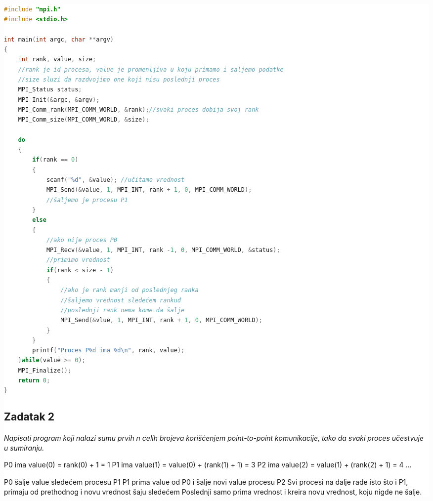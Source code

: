 ```c
#include "mpi.h"
#include <stdio.h>

int main(int argc, char **argv) 
{
    int rank, value, size; 
    //rank je id procesa, value je promenljiva u koju primamo i saljemo podatke
    //size sluzi da razdvojimo one koji nisu poslednji proces
    MPI_Status status;
    MPI_Init(&argc, &argv);
    MPI_Comm_rank(MPI_COMM_WORLD, &rank);//svaki proces dobija svoj rank
    MPI_Comm_size(MPI_COMM_WORLD, &size);

    do
    {
        if(rank == 0)
        {
            scanf("%d", &value); //učitamo vrednost
            MPI_Send(&value, 1, MPI_INT, rank + 1, 0, MPI_COMM_WORLD); 
            //šaljemo je procesu P1
        }
        else
        {
            //ako nije proces P0
            MPI_Recv(&value, 1, MPI_INT, rank -1, 0, MPI_COMM_WORLD, &status);
            //primimo vrednost
            if(rank < size - 1)
            {
                //ako je rank manji od poslednjeg ranka
                //šaljemo vrednost sledećem rankuđ
                //poslednji rank nema kome da šalje
                MPI_Send(&vlue, 1, MPI_INT, rank + 1, 0, MPI_COMM_WORLD);
            }
        }
        printf("Proces P%d ima %d\n", rank, value);
    }while(value >= 0);
    MPI_Finalize();
    return 0;
}
```

## Zadatak 2
*Napisati program koji nalazi sumu prvih n celih brojeva korišćenjem point-to-point komunikacije, tako da svaki proces učestvuje u sumiranju.*

P0 ima value(0) = rank(0) + 1 = 1
P1 ima value(1) = value(0) + (rank(1) + 1) = 3
P2 ima value(2) = value(1) + (rank(2) + 1) = 4
...

P0 šalje value sledećem procesu P1
P1 prima value od P0 i šalje novi value procesu P2
Svi procesi na dalje rade isto što i P1, primaju od prethodnog i novu vrednost šaju sledećem
Poslednji samo prima vrednost i kreira novu vrednost, koju nigde ne šalje. 
